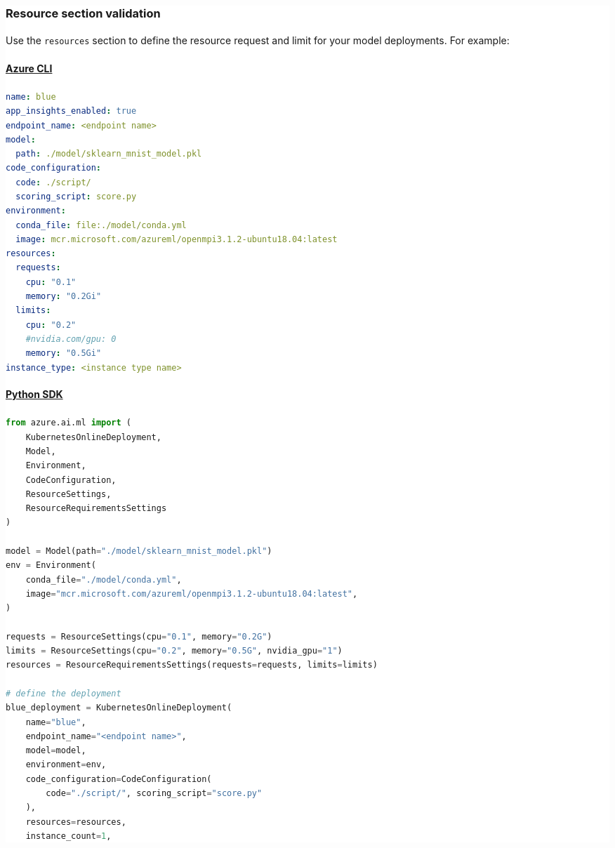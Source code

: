 ### Resource section validation

Use the `resources` section to define the resource request and limit for your model deployments. For example:

#### [Azure CLI](#tab/define-resource-to-modeldeployment-with-cli)

```yaml
name: blue
app_insights_enabled: true
endpoint_name: <endpoint name>
model: 
  path: ./model/sklearn_mnist_model.pkl
code_configuration:
  code: ./script/
  scoring_script: score.py
environment: 
  conda_file: file:./model/conda.yml
  image: mcr.microsoft.com/azureml/openmpi3.1.2-ubuntu18.04:latest
resources:
  requests:
    cpu: "0.1"
    memory: "0.2Gi"
  limits:
    cpu: "0.2"
    #nvidia.com/gpu: 0
    memory: "0.5Gi"
instance_type: <instance type name>
```

#### [Python SDK](#tab/define-resource-to-modeldeployment-with-sdk)

```python
from azure.ai.ml import (
    KubernetesOnlineDeployment,
    Model,
    Environment,
    CodeConfiguration,
    ResourceSettings,
    ResourceRequirementsSettings
)

model = Model(path="./model/sklearn_mnist_model.pkl")
env = Environment(
    conda_file="./model/conda.yml",
    image="mcr.microsoft.com/azureml/openmpi3.1.2-ubuntu18.04:latest",
)

requests = ResourceSettings(cpu="0.1", memory="0.2G")
limits = ResourceSettings(cpu="0.2", memory="0.5G", nvidia_gpu="1")
resources = ResourceRequirementsSettings(requests=requests, limits=limits)

# define the deployment
blue_deployment = KubernetesOnlineDeployment(
    name="blue",
    endpoint_name="<endpoint name>",
    model=model,
    environment=env,
    code_configuration=CodeConfiguration(
        code="./script/", scoring_script="score.py"
    ),
    resources=resources,
    instance_count=1,
```